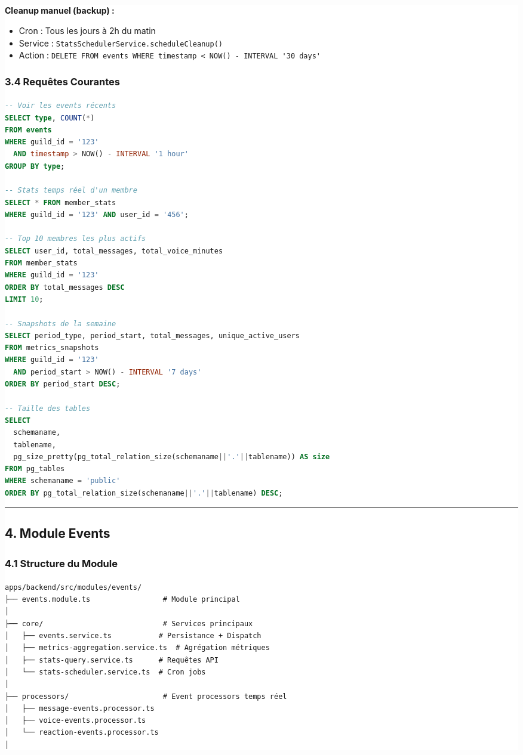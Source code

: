 **Cleanup manuel (backup) :**
- Cron : Tous les jours à 2h du matin
- Service : `StatsSchedulerService.scheduleCleanup()`
- Action : `DELETE FROM events WHERE timestamp < NOW() - INTERVAL '30 days'`

### 3.4 Requêtes Courantes

```sql
-- Voir les events récents
SELECT type, COUNT(*) 
FROM events 
WHERE guild_id = '123' 
  AND timestamp > NOW() - INTERVAL '1 hour'
GROUP BY type;

-- Stats temps réel d'un membre
SELECT * FROM member_stats
WHERE guild_id = '123' AND user_id = '456';

-- Top 10 membres les plus actifs
SELECT user_id, total_messages, total_voice_minutes
FROM member_stats
WHERE guild_id = '123'
ORDER BY total_messages DESC
LIMIT 10;

-- Snapshots de la semaine
SELECT period_type, period_start, total_messages, unique_active_users
FROM metrics_snapshots
WHERE guild_id = '123'
  AND period_start > NOW() - INTERVAL '7 days'
ORDER BY period_start DESC;

-- Taille des tables
SELECT 
  schemaname,
  tablename,
  pg_size_pretty(pg_total_relation_size(schemaname||'.'||tablename)) AS size
FROM pg_tables
WHERE schemaname = 'public'
ORDER BY pg_total_relation_size(schemaname||'.'||tablename) DESC;
```

---

## 4. Module Events

### 4.1 Structure du Module

```
apps/backend/src/modules/events/
├── events.module.ts                 # Module principal
│
├── core/                            # Services principaux
│   ├── events.service.ts           # Persistance + Dispatch
│   ├── metrics-aggregation.service.ts  # Agrégation métriques
│   ├── stats-query.service.ts      # Requêtes API
│   └── stats-scheduler.service.ts  # Cron jobs
│
├── processors/                      # Event processors temps réel
│   ├── message-events.processor.ts
│   ├── voice-events.processor.ts
│   └── reaction-events.processor.ts
│
```
